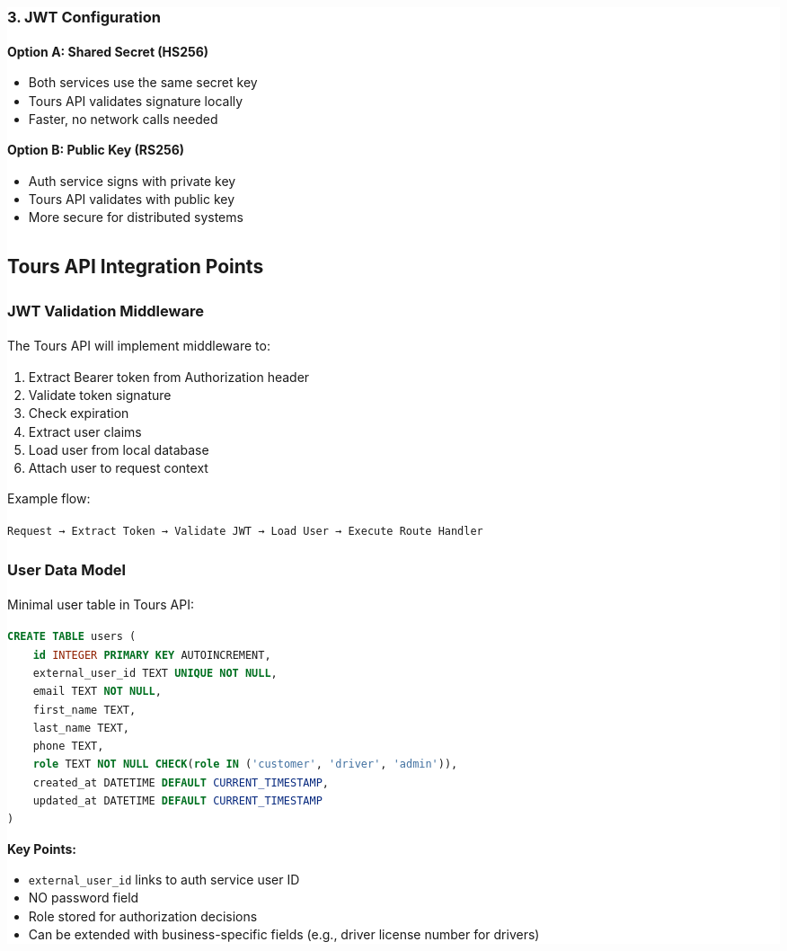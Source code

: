 ### 3. JWT Configuration

**Option A: Shared Secret (HS256)**

- Both services use the same secret key
- Tours API validates signature locally
- Faster, no network calls needed

**Option B: Public Key (RS256)**

- Auth service signs with private key
- Tours API validates with public key
- More secure for distributed systems

## Tours API Integration Points

### JWT Validation Middleware

The Tours API will implement middleware to:

1. Extract Bearer token from Authorization header
2. Validate token signature
3. Check expiration
4. Extract user claims
5. Load user from local database
6. Attach user to request context

Example flow:

```
Request → Extract Token → Validate JWT → Load User → Execute Route Handler
```

### User Data Model

Minimal user table in Tours API:

```sql
CREATE TABLE users (
    id INTEGER PRIMARY KEY AUTOINCREMENT,
    external_user_id TEXT UNIQUE NOT NULL,
    email TEXT NOT NULL,
    first_name TEXT,
    last_name TEXT,
    phone TEXT,
    role TEXT NOT NULL CHECK(role IN ('customer', 'driver', 'admin')),
    created_at DATETIME DEFAULT CURRENT_TIMESTAMP,
    updated_at DATETIME DEFAULT CURRENT_TIMESTAMP
)
```

**Key Points:**

- `external_user_id` links to auth service user ID
- NO password field
- Role stored for authorization decisions
- Can be extended with business-specific fields (e.g., driver license number for drivers)
